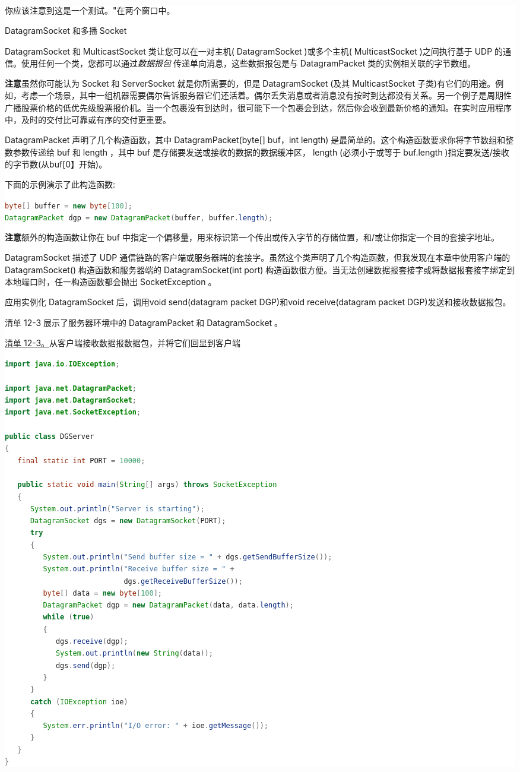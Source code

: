 你应该注意到这是一个测试。"在两个窗口中。

DatagramSocket 和多播 Socket

DatagramSocket 和 MulticastSocket 类让您可以在一对主机( DatagramSocket )或多个主机( MulticastSocket )之间执行基于 UDP 的通信。使用任何一个类，您都可以通过*数据报包* 传递单向消息，这些数据报包是与 DatagramPacket 类的实例相关联的字节数组。

**注意**虽然你可能认为 Socket 和 ServerSocket 就是你所需要的，但是 DatagramSocket (及其 MulticastSocket 子类)有它们的用途。例如，考虑一个场景，其中一组机器需要偶尔告诉服务器它们还活着。偶尔丢失消息或者消息没有按时到达都没有关系。另一个例子是周期性广播股票价格的低优先级股票报价机。当一个包裹没有到达时，很可能下一个包裹会到达，然后你会收到最新价格的通知。在实时应用程序中，及时的交付比可靠或有序的交付更重要。

DatagramPacket 声明了几个构造函数，其中 DatagramPacket(byte[] buf，int length) 是最简单的。这个构造函数要求你将字节数组和整数参数传递给 buf 和 length ，其中 buf 是存储要发送或接收的数据的数据缓冲区， length (必须小于或等于 buf.length )指定要发送/接收的字节数(从buf[0】开始)。

下面的示例演示了此构造函数:

```java
byte[] buffer = new byte[100];
DatagramPacket dgp = new DatagramPacket(buffer, buffer.length);

```

**注意**额外的构造函数让你在 buf 中指定一个偏移量，用来标识第一个传出或传入字节的存储位置，和/或让你指定一个目的套接字地址。

DatagramSocket 描述了 UDP 通信链路的客户端或服务器端的套接字。虽然这个类声明了几个构造函数，但我发现在本章中使用客户端的 DatagramSocket() 构造函数和服务器端的 DatagramSocket(int port) 构造函数很方便。当无法创建数据报套接字或将数据报套接字绑定到本地端口时，任一构造函数都会抛出 SocketException 。

应用实例化 DatagramSocket 后，调用void send(datagram packet DGP)和void receive(datagram packet DGP)发送和接收数据报包。

清单 12-3 展示了服务器环境中的 DatagramPacket 和 DatagramSocket 。

[清单 12-3。](#_list3)从客户端接收数据报数据包，并将它们回显到客户端

```java
import java.io.IOException;

import java.net.DatagramPacket;
import java.net.DatagramSocket;
import java.net.SocketException;

public class DGServer
{
   final static int PORT = 10000;

   public static void main(String[] args) throws SocketException
   {
      System.out.println("Server is starting");
      DatagramSocket dgs = new DatagramSocket(PORT);
      try
      {
         System.out.println("Send buffer size = " + dgs.getSendBufferSize());
         System.out.println("Receive buffer size = " +
                            dgs.getReceiveBufferSize());
         byte[] data = new byte[100];
         DatagramPacket dgp = new DatagramPacket(data, data.length);
         while (true)
         {
            dgs.receive(dgp);
            System.out.println(new String(data));
            dgs.send(dgp);
         }
      }
      catch (IOException ioe)
      {
         System.err.println("I/O error: " + ioe.getMessage());
      }
   }
}

```